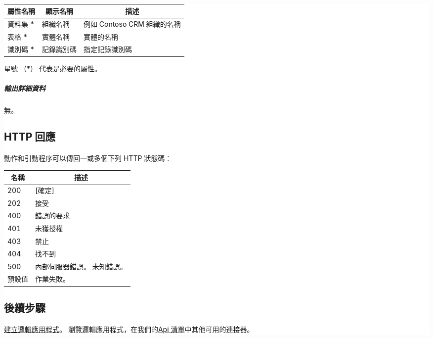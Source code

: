 |屬性名稱| 顯示名稱|描述|
| ---|---|---|
|資料集 *|組織名稱|例如 Contoso CRM 組織的名稱|
|表格 *|實體名稱|實體的名稱|
|識別碼 *|記錄識別碼|指定記錄識別碼|

星號 （*） 代表是必要的屬性。

##### <a name="output-details"></a>輸出詳細資料
無。


## <a name="http-responses"></a>HTTP 回應

動作和引動程序可以傳回一或多個下列 HTTP 狀態碼︰ 

|名稱|描述|
|---|---|
|200|[確定]|
|202|接受|
|400|錯誤的要求|
|401|未獲授權|
|403|禁止|
|404|找不到|
|500|內部伺服器錯誤。 未知錯誤。|
|預設值|作業失敗。|


## <a name="next-steps"></a>後續步驟

[建立邏輯應用程式](../app-service-logic/app-service-logic-create-a-logic-app.md)。 瀏覽邏輯應用程式，在我們的[Api 清單](apis-list.md)中其他可用的連接器。

